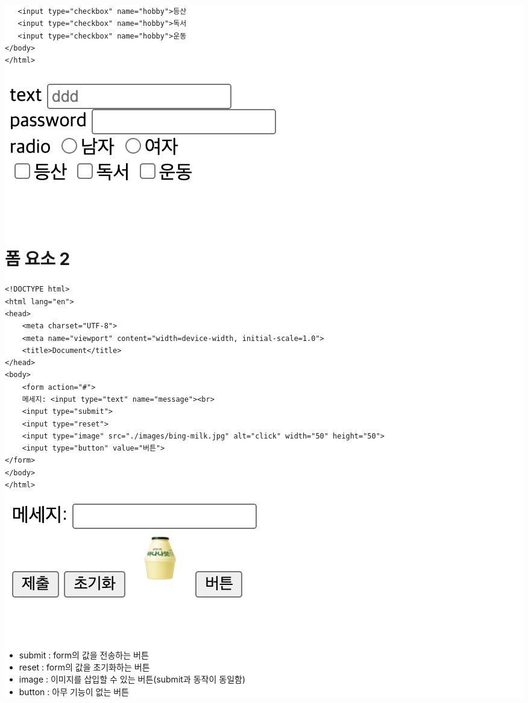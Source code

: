 ```
   <input type="checkbox" name="hobby">등산
   <input type="checkbox" name="hobby">독서
   <input type="checkbox" name="hobby">운동
</body>
</html>
```
![](2021-01-13-13-54-33.png)

# 폼 요소 2
```
<!DOCTYPE html>
<html lang="en">
<head>
    <meta charset="UTF-8">
    <meta name="viewport" content="width=device-width, initial-scale=1.0">
    <title>Document</title>
</head>
<body>
    <form action="#">
    메세지: <input type="text" name="message"><br>
    <input type="submit">
    <input type="reset">    
    <input type="image" src="./images/bing-milk.jpg" alt="click" width="50" height="50">
    <input type="button" value="버튼">
</form>
</body>
</html>
```
![](2021-01-13-14-00-53.png)
- submit : form의 값을 전송하는 버튼
- reset : form의 값을 초기화하는 버튼
- image : 이미지를 삽입할 수 있는 버튼(submit과 동작이 동일함)
- button : 아무 기능이 없는 버튼
